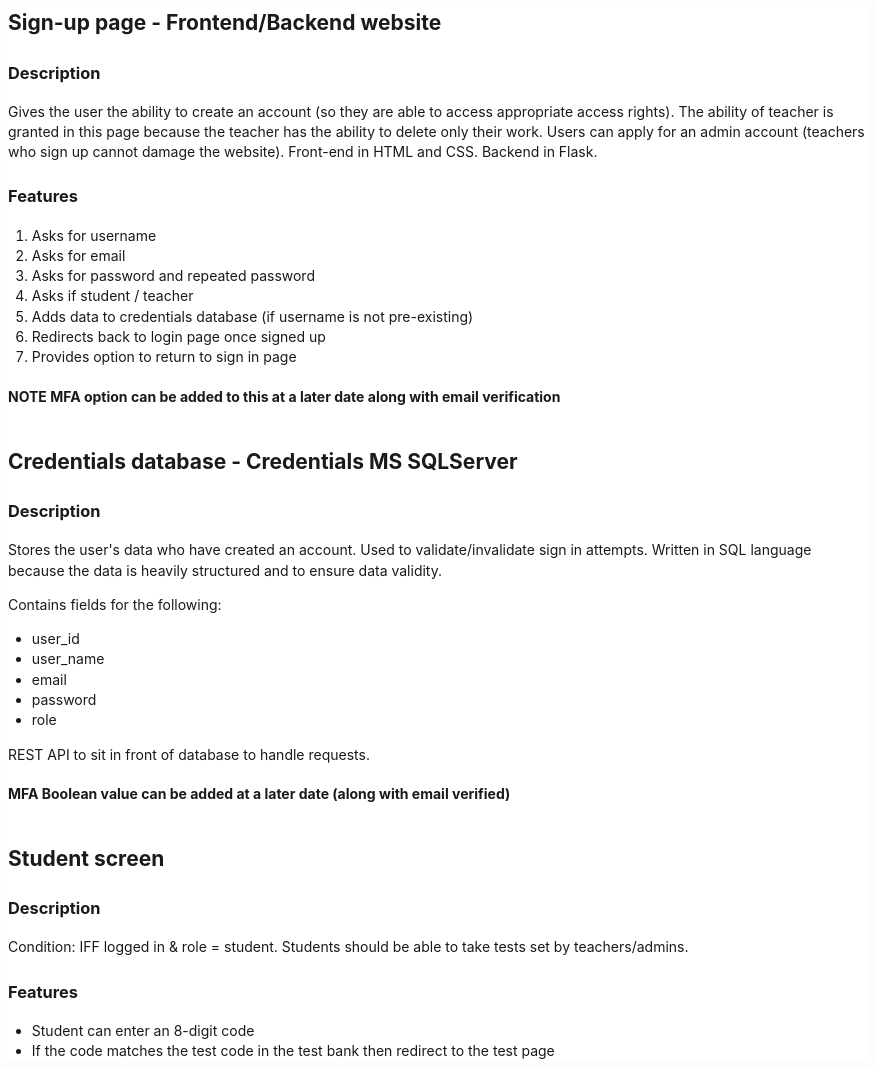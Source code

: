 #
## Sign-up page - Frontend/Backend website
### Description

Gives the user the ability to create an account (so they are able to access appropriate access rights). The ability of teacher is granted in this page because the teacher has the ability to delete only their work. Users can apply for an admin account (teachers who sign up cannot damage the website). Front-end in HTML and CSS. Backend in Flask.

### Features
1. Asks for username
2. Asks for email
3. Asks for password and repeated password
4. Asks if student / teacher
5. Adds data to credentials database (if username is not pre-existing)
6. Redirects back to login page once signed up
7. Provides option to return to sign in page

#### NOTE MFA option can be added to this at a later date along with email verification

#
## Credentials database - Credentials MS SQLServer
### Description

Stores the user's data who have created an account. Used to validate/invalidate sign in attempts. Written in SQL language because the data is heavily structured and to ensure data validity.

Contains fields for the following:
- user_id
- user_name
- email
- password
- role

REST API to sit in front of database to handle requests.

#### MFA Boolean value can be added at a later date (along with email verified)

#
## Student screen 
### Description

Condition: IFF logged in & role = student. Students should be able to take tests set by teachers/admins.

### Features
- Student can enter an 8-digit code
- If the code matches the test code in the test bank then redirect to the test page
